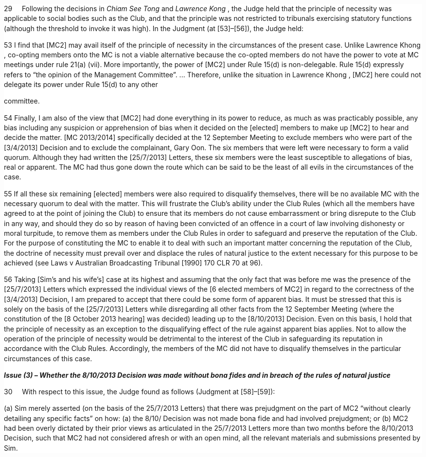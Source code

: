 29     Following the decisions in _Chiam See Tong_ and _Lawrence Kong_ , the Judge held that the principle of necessity was applicable to social bodies such as the Club, and that the principle was not restricted to tribunals exercising statutory functions (although the threshold to invoke it was high). In the Judgment (at [53]–[56]), the Judge held: 

 53 I find that [MC2] may avail itself of the principle of necessity in the circumstances of the present case. Unlike Lawrence Khong , co-opting members onto the MC is not a viable alternative because the co-opted members do not have the power to vote at MC meetings under rule 21(a) (vii). More importantly, the power of [MC2] under Rule 15(d) is non-delegable. Rule 15(d) expressly refers to “the opinion of the Management Committee”. ... Therefore, unlike the situation in Lawrence Khong , [MC2] here could not delegate its power under Rule 15(d) to any other 


 committee. 

 54 Finally, I am also of the view that [MC2] had done everything in its power to reduce, as much as was practicably possible, any bias including any suspicion or apprehension of bias when it decided on the [elected] members to make up [MC2] to hear and decide the matter. [MC 2013/2014] specifically decided at the 12 September Meeting to exclude members who were part of the [3/4/2013] Decision and to exclude the complainant, Gary Oon. The six members that were left were necessary to form a valid quorum. Although they had written the [25/7/2013] Letters, these six members were the least susceptible to allegations of bias, real or apparent. The MC had thus gone down the route which can be said to be the least of all evils in the circumstances of the case. 

 55 If all these six remaining [elected] members were also required to disqualify themselves, there will be no available MC with the necessary quorum to deal with the matter. This will frustrate the Club’s ability under the Club Rules (which all the members have agreed to at the point of joining the Club) to ensure that its members do not cause embarrassment or bring disrepute to the Club in any way, and should they do so by reason of having been convicted of an offence in a court of law involving dishonesty or moral turpitude, to remove them as members under the Club Rules in order to safeguard and preserve the reputation of the Club. For the purpose of constituting the MC to enable it to deal with such an important matter concerning the reputation of the Club, the doctrine of necessity must prevail over and displace the rules of natural justice to the extent necessary for this purpose to be achieved (see Laws v Australian Broadcasting Tribunal [1990] 170 CLR 70 at 96). 

 56 Taking [Sim’s and his wife’s] case at its highest and assuming that the only fact that was before me was the presence of the [25/7/2013] Letters which expressed the individual views of the [6 elected members of MC2] in regard to the correctness of the [3/4/2013] Decision, I am prepared to accept that there could be some form of apparent bias. It must be stressed that this is solely on the basis of the [25/7/2013] Letters while disregarding all other facts from the 12 September Meeting (where the constitution of the [8 October 2013 hearing] was decided) leading up to the [8/10/2013] Decision. Even on this basis, I hold that the principle of necessity as an exception to the disqualifying effect of the rule against apparent bias applies. Not to allow the operation of the principle of necessity would be detrimental to the interest of the Club in safeguarding its reputation in accordance with the Club Rules. Accordingly, the members of the MC did not have to disqualify themselves in the particular circumstances of this case. 

**_Issue (3) – Whether the 8/10/2013 Decision was made without bona fides and in breach of the rules of natural justice_** 

30     With respect to this issue, the Judge found as follows (Judgment at [58]–[59]): 

 (a) Sim merely asserted (on the basis of the 25/7/2013 Letters) that there was prejudgment on the part of MC2 “without clearly detailing any specific facts” on how: (a) the 8/10/ Decision was not made bona fide and had involved prejudgment; or (b) MC2 had been overly dictated by their prior views as articulated in the 25/7/2013 Letters more than two months before the 8/10/2013 Decision, such that MC2 had not considered afresh or with an open mind, all the relevant materials and submissions presented by Sim. 

